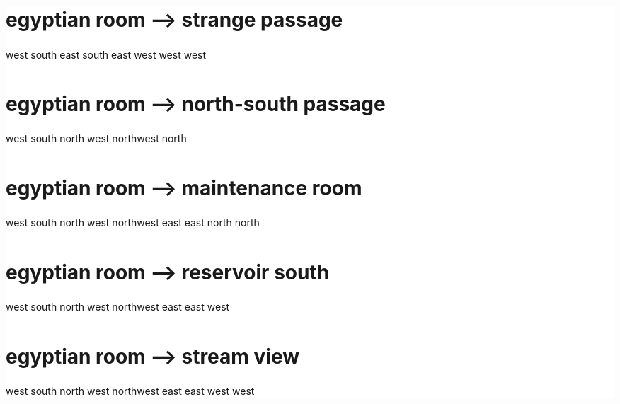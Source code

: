 # egyptian room --> strange passage
west
south
east
south
east
west
west
west

# egyptian room --> north-south passage
west
south
north
west
northwest
north

# egyptian room --> maintenance room
west
south
north
west
northwest
east
east
north
north

# egyptian room --> reservoir south
west
south
north
west
northwest
east
east
west

# egyptian room --> stream view
west
south
north
west
northwest
east
east
west
west

